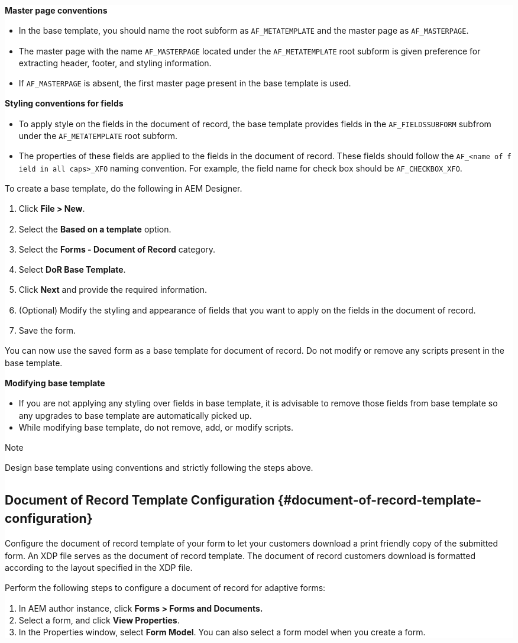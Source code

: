**Master page conventions**

* In the base template, you should name the root subform as `AF_METATEMPLATE` and the master page as `AF_MASTERPAGE`.

* The master page with the name `AF_MASTERPAGE` located under the `AF_METATEMPLATE` root subform is given preference for extracting header, footer, and styling information.

* If `AF_MASTERPAGE` is absent, the first master page present in the base template is used.

**Styling conventions for fields**

* To apply style on the fields in the document of record, the base template provides fields in the `AF_FIELDSSUBFORM` subfrom under the `AF_METATEMPLATE` root subform.

* The properties of these fields are applied to the fields in the document of record. These fields should follow the `AF_<name of field in all caps>_XFO` naming convention. For example, the field name for check box should be `AF_CHECKBOX_XFO`.

To create a base template, do the following in AEM Designer.

1. Click **File &gt; New**.
1. Select the **Based on a template** option.

1. Select the **Forms - Document of Record** category.
1. Select **DoR Base Template**.
1. Click **Next** and provide the required information.

1. (Optional) Modify the styling and appearance of fields that you want to apply on the fields in the document of record.
1. Save the form.

You can now use the saved form as a base template for document of record.
Do not modify or remove any scripts present in the base template.

**Modifying base template**

* If you are not applying any styling over fields in base template, it is advisable to remove those fields from base template so any upgrades to base template are automatically picked up.
* While modifying base template, do not remove, add, or modify scripts.

>[!NOTE]
>
>Design base template using conventions and strictly following the steps above.

## Document of Record Template Configuration {#document-of-record-template-configuration}

Configure the document of record template of your form to let your customers download a print friendly copy of the submitted form. An XDP file serves as the document of record template. The document of record customers download is formatted according to the layout specified in the XDP file.

Perform the following steps to configure a document of record for adaptive forms:

1. In AEM author instance, click **Forms &gt; Forms and Documents.**
1. Select a form, and click **View Properties**.
1. In the Properties window, select **Form Model**.
   You can also select a form model when you create a form.
